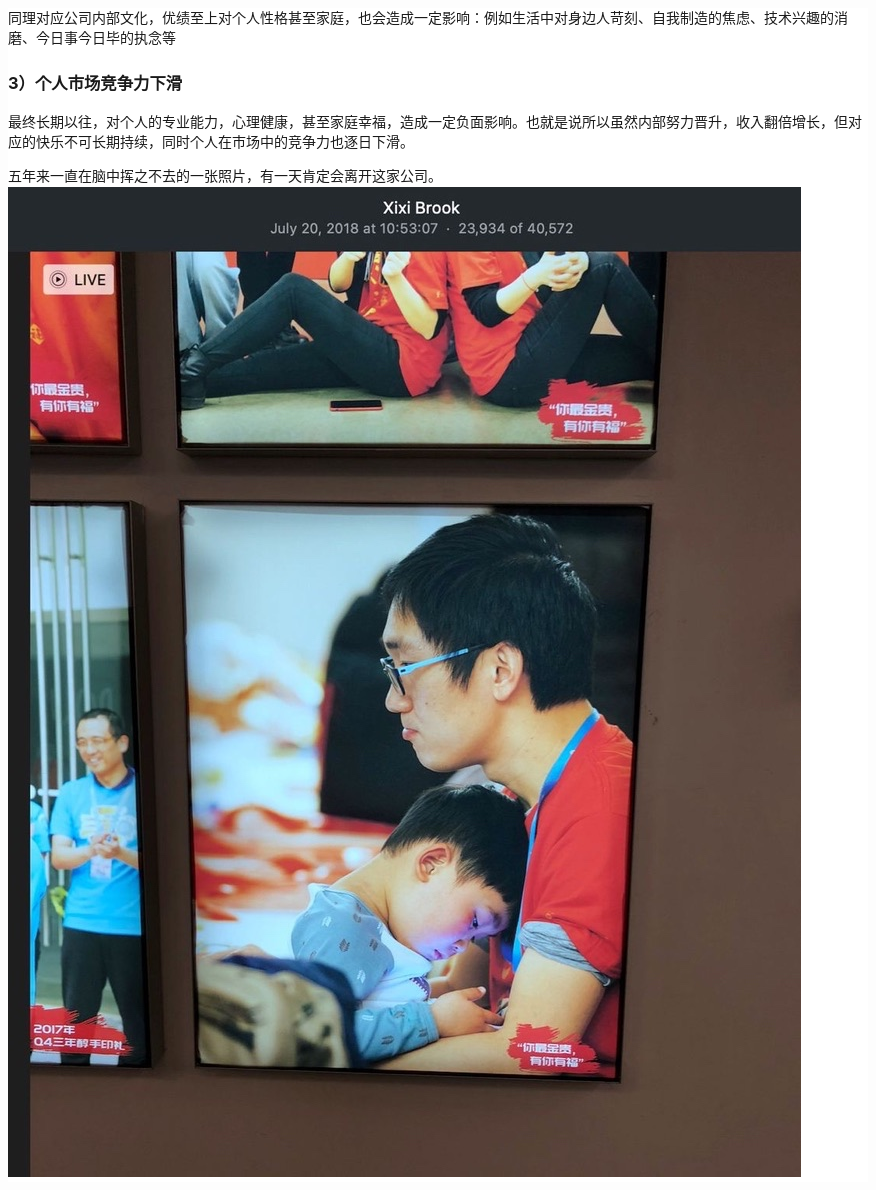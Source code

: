 同理对应公司内部文化，优绩至上对个人性格甚至家庭，也会造成一定影响：例如生活中对身边人苛刻、自我制造的焦虑、技术兴趣的消磨、今日事今日毕的执念等

### 3）个人市场竞争力下滑
最终长期以往，对个人的专业能力，心理健康，甚至家庭幸福，造成一定负面影响。也就是说所以虽然内部努力晋升，收入翻倍增长，但对应的快乐不可长期持续，同时个人在市场中的竞争力也逐日下滑。

五年来一直在脑中挥之不去的一张照片，有一天肯定会离开这家公司。
![](../images/blog/2021-09-04-jvm-note/17034911473204.jpg)
